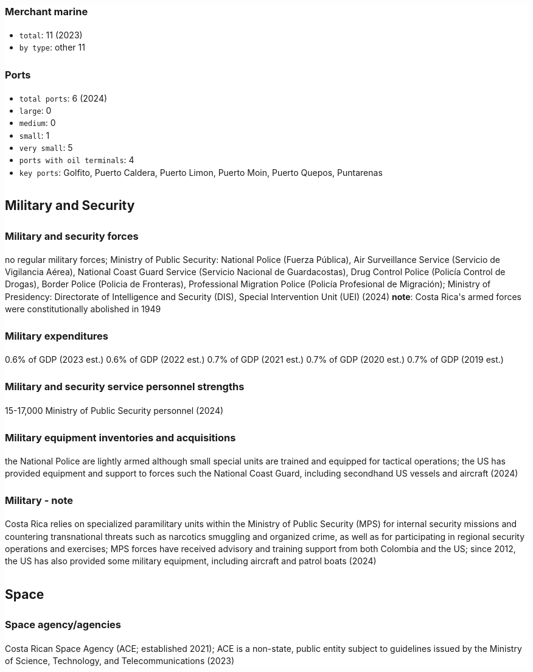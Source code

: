 ### Merchant marine
- `total`: 11 (2023)
- `by type`: other 11

### Ports
- `total ports`: 6 (2024)
- `large`: 0
- `medium`: 0
- `small`: 1
- `very small`: 5
- `ports with oil terminals`: 4
- `key ports`: Golfito, Puerto Caldera, Puerto Limon, Puerto Moin, Puerto Quepos, Puntarenas

## Military and Security

### Military and security forces
no regular military forces; Ministry of Public Security: National Police (Fuerza Pública), Air Surveillance Service (Servicio de Vigilancia Aérea), National Coast Guard Service (Servicio Nacional de Guardacostas), Drug Control Police (Policía Control de Drogas), Border Police (Policia de Fronteras), Professional Migration Police (Policía Profesional de Migración); Ministry of Presidency: Directorate of Intelligence and Security (DIS), Special Intervention Unit (UEI) (2024)
**note**:  Costa Rica's armed forces were constitutionally abolished in 1949

### Military expenditures
0.6% of GDP (2023 est.)
0.6% of GDP (2022 est.)
0.7% of GDP (2021 est.)
0.7% of GDP (2020 est.)
0.7% of GDP (2019 est.)

### Military and security service personnel strengths
15-17,000 Ministry of Public Security personnel (2024)

### Military equipment inventories and acquisitions
the National Police are lightly armed although small special units are trained and equipped for tactical operations; the US has provided equipment and support to forces such the National Coast Guard, including secondhand US vessels and aircraft (2024)

### Military - note
Costa Rica relies on specialized paramilitary units within the Ministry of Public Security (MPS) for internal security missions and countering transnational threats such as narcotics smuggling and organized crime, as well as for participating in regional security operations and exercises; MPS forces have received advisory and training support from both Colombia and the US; since 2012, the US has also provided some military equipment, including aircraft and patrol boats (2024)

## Space

### Space agency/agencies
Costa Rican Space Agency (ACE; established 2021); ACE is a non-state, public entity subject to guidelines issued by the Ministry of Science, Technology, and Telecommunications (2023)
